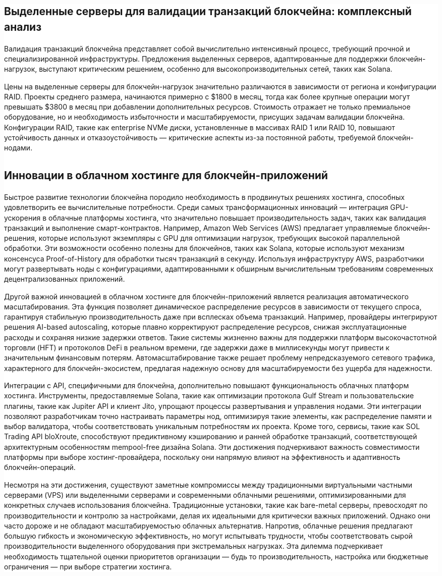 ## Выделенные серверы для валидации транзакций блокчейна: комплексный анализ

Валидация транзакций блокчейна представляет собой вычислительно интенсивный процесс, требующий прочной и специализированной инфраструктуры. Предложения выделенных серверов, адаптированные для поддержки блокчейн-нагрузок, выступают критическим решением, особенно для высокопроизводительных сетей, таких как Solana.

Цены на выделенные серверы для блокчейн-нагрузок значительно различаются в зависимости от региона и конфигурации RAID. Проекты среднего размера, начинаются примерно с $1800 в месяц, тогда как более крупные операции могут превышать $3800 в месяц при добавлении дополнительных ресурсов. Стоимость отражает не только премиальное оборудование, но и необходимость избыточности и масштабируемости, присущих задачам валидации блокчейна. Конфигурации RAID, такие как enterprise NVMe диски, установленные в массивах RAID 1 или RAID 10, повышают устойчивость данных и отказоустойчивость — критические аспекты из-за постоянной работы, требуемой блокчейн-нодами.

## Инновации в облачном хостинге для блокчейн-приложений

Быстрое развитие технологии блокчейна породило необходимость в продвинутых решениях хостинга, способных удовлетворить ее вычислительные потребности. Среди самых трансформационных инноваций — интеграция GPU-ускорения в облачные платформы хостинга, что значительно повышает производительность задач, таких как валидация транзакций и выполнение смарт-контрактов. Например, Amazon Web Services (AWS) предлагает управляемые блокчейн-решения, которые используют экземпляры с GPU для оптимизации нагрузок, требующих высокой параллельной обработки. Эти возможности особенно полезны для блокчейнов, таких как Solana, которые используют механизм консенсуса Proof-of-History для обработки тысяч транзакций в секунду. Используя инфраструктуру AWS, разработчики могут развертывать ноды с конфигурациями, адаптированными к обширным вычислительным требованиям современных децентрализованных приложений.

Другой важной инновацией в облачном хостинге для блокчейн-приложений является реализация автоматического масштабирования. Эта функция позволяет динамическое распределение ресурсов в зависимости от текущего спроса, гарантируя стабильную производительность даже при всплесках объема транзакций. Например, провайдеры интегрируют решения AI-based autoscaling, которые плавно корректируют распределение ресурсов, снижая эксплуатационные расходы и сохраняя низкие задержки ответов. Такие системы жизненно важны для поддержки платформ высокочастотной торговли (HFT) и протоколов DeFi в реальном времени, где задержки даже в миллисекунды могут привести к значительным финансовым потерям. Автомасштабирование также решает проблему непредсказуемого сетевого трафика, характерного для блокчейн-экосистем, предлагая надежную основу для масштабируемости без ущерба для надежности.

Интеграции с API, специфичными для блокчейна, дополнительно повышают функциональность облачных платформ хостинга. Инструменты, предоставляемые Solana, такие как оптимизации протокола Gulf Stream и пользовательские плагины, такие как Jupiter API и клиент Jito, упрощают процессы развертывания и управления нодами. Эти интеграции позволяют разработчикам точно настраивать параметры нод, оптимизируя такие элементы, как распределение памяти и выбор валидатора, чтобы соответствовать уникальным потребностям их проекта. Кроме того, сервисы, такие как SOL Trading API bloXroute, способствуют предиктивному кэшированию и ранней обработке транзакций, соответствующей архитектурным особенностям mempool-free дизайна Solana. Эти достижения подчеркивают важность совместимости платформы при выборе хостинг-провайдера, поскольку они напрямую влияют на эффективность и адаптивность блокчейн-операций.

Несмотря на эти достижения, существуют заметные компромиссы между традиционными виртуальными частными серверами (VPS) или выделенными серверами и современными облачными решениями, оптимизированными для конкретных случаев использования блокчейна. Традиционные установки, такие как bare-metal серверы, превосходят по производительности и контролю за настройками, делая их идеальными для критически важных приложений. Однако они часто дороже и не обладают масштабируемостью облачных альтернатив. Напротив, облачные решения предлагают большую гибкость и экономическую эффективность, но могут испытывать трудности, чтобы соответствовать сырой производительности выделенного оборудования при экстремальных нагрузках. Эта дилемма подчеркивает необходимость тщательной оценки приоритетов организации — будь то производительность, настройка или бюджетные ограничения — при выборе стратегии хостинга.
